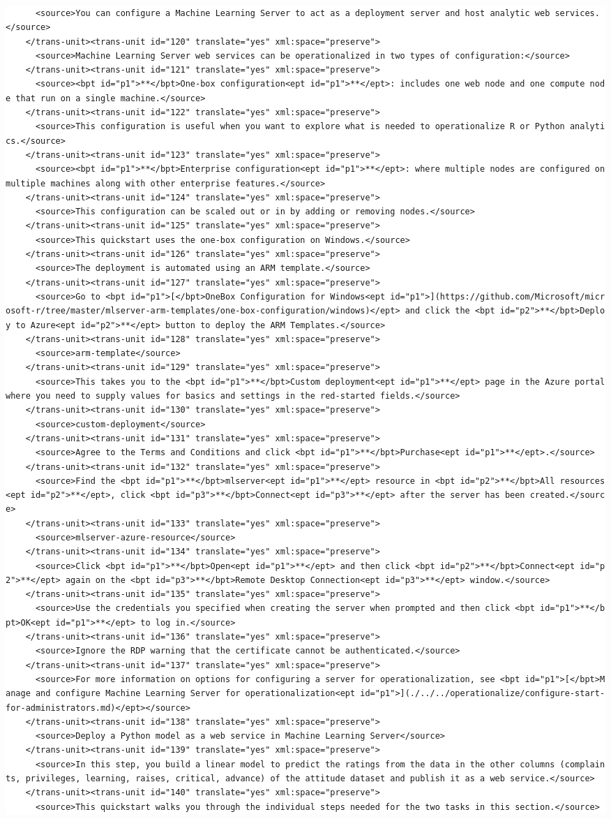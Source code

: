           <source>You can configure a Machine Learning Server to act as a deployment server and host analytic web services.</source>
        </trans-unit><trans-unit id="120" translate="yes" xml:space="preserve">
          <source>Machine Learning Server web services can be operationalized in two types of configuration:</source>
        </trans-unit><trans-unit id="121" translate="yes" xml:space="preserve">
          <source><bpt id="p1">**</bpt>One-box configuration<ept id="p1">**</ept>: includes one web node and one compute node that run on a single machine.</source>
        </trans-unit><trans-unit id="122" translate="yes" xml:space="preserve">
          <source>This configuration is useful when you want to explore what is needed to operationalize R or Python analytics.</source>
        </trans-unit><trans-unit id="123" translate="yes" xml:space="preserve">
          <source><bpt id="p1">**</bpt>Enterprise configuration<ept id="p1">**</ept>: where multiple nodes are configured on multiple machines along with other enterprise features.</source>
        </trans-unit><trans-unit id="124" translate="yes" xml:space="preserve">
          <source>This configuration can be scaled out or in by adding or removing nodes.</source>
        </trans-unit><trans-unit id="125" translate="yes" xml:space="preserve">
          <source>This quickstart uses the one-box configuration on Windows.</source>
        </trans-unit><trans-unit id="126" translate="yes" xml:space="preserve">
          <source>The deployment is automated using an ARM template.</source>
        </trans-unit><trans-unit id="127" translate="yes" xml:space="preserve">
          <source>Go to <bpt id="p1">[</bpt>OneBox Configuration for Windows<ept id="p1">](https://github.com/Microsoft/microsoft-r/tree/master/mlserver-arm-templates/one-box-configuration/windows)</ept> and click the <bpt id="p2">**</bpt>Deploy to Azure<ept id="p2">**</ept> button to deploy the ARM Templates.</source>
        </trans-unit><trans-unit id="128" translate="yes" xml:space="preserve">
          <source>arm-template</source>
        </trans-unit><trans-unit id="129" translate="yes" xml:space="preserve">
          <source>This takes you to the <bpt id="p1">**</bpt>Custom deployment<ept id="p1">**</ept> page in the Azure portal where you need to supply values for basics and settings in the red-started fields.</source>
        </trans-unit><trans-unit id="130" translate="yes" xml:space="preserve">
          <source>custom-deployment</source>
        </trans-unit><trans-unit id="131" translate="yes" xml:space="preserve">
          <source>Agree to the Terms and Conditions and click <bpt id="p1">**</bpt>Purchase<ept id="p1">**</ept>.</source>
        </trans-unit><trans-unit id="132" translate="yes" xml:space="preserve">
          <source>Find the <bpt id="p1">**</bpt>mlserver<ept id="p1">**</ept> resource in <bpt id="p2">**</bpt>All resources<ept id="p2">**</ept>, click <bpt id="p3">**</bpt>Connect<ept id="p3">**</ept> after the server has been created.</source>
        </trans-unit><trans-unit id="133" translate="yes" xml:space="preserve">
          <source>mlserver-azure-resource</source>
        </trans-unit><trans-unit id="134" translate="yes" xml:space="preserve">
          <source>Click <bpt id="p1">**</bpt>Open<ept id="p1">**</ept> and then click <bpt id="p2">**</bpt>Connect<ept id="p2">**</ept> again on the <bpt id="p3">**</bpt>Remote Desktop Connection<ept id="p3">**</ept> window.</source>
        </trans-unit><trans-unit id="135" translate="yes" xml:space="preserve">
          <source>Use the credentials you specified when creating the server when prompted and then click <bpt id="p1">**</bpt>OK<ept id="p1">**</ept> to log in.</source>
        </trans-unit><trans-unit id="136" translate="yes" xml:space="preserve">
          <source>Ignore the RDP warning that the certificate cannot be authenticated.</source>
        </trans-unit><trans-unit id="137" translate="yes" xml:space="preserve">
          <source>For more information on options for configuring a server for operationalization, see <bpt id="p1">[</bpt>Manage and configure Machine Learning Server for operationalization<ept id="p1">](./../../operationalize/configure-start-for-administrators.md)</ept></source>
        </trans-unit><trans-unit id="138" translate="yes" xml:space="preserve">
          <source>Deploy a Python model as a web service in Machine Learning Server</source>
        </trans-unit><trans-unit id="139" translate="yes" xml:space="preserve">
          <source>In this step, you build a linear model to predict the ratings from the data in the other columns (complaints, privileges, learning, raises, critical, advance) of the attitude dataset and publish it as a web service.</source>
        </trans-unit><trans-unit id="140" translate="yes" xml:space="preserve">
          <source>This quickstart walks you through the individual steps needed for the two tasks in this section.</source>